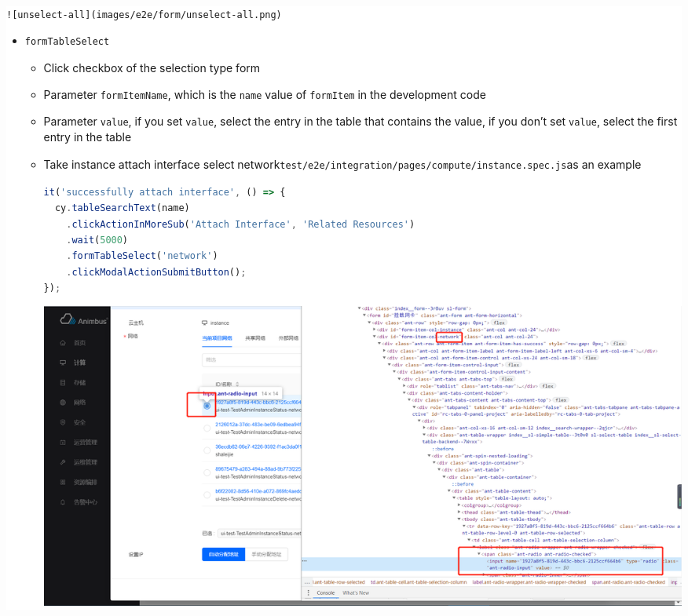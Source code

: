     ![unselect-all](images/e2e/form/unselect-all.png)

- `formTableSelect`
  - Click checkbox of the selection type form
  - Parameter `formItemName`, which is the `name` value of `formItem` in the development code
  - Parameter `value`, if you set `value`, select the entry in the table that contains the value, if you don’t set `value`, select the first entry in the table
  - Take instance attach interface select network`test/e2e/integration/pages/compute/instance.spec.js`as an example

    ```javascript
    it('successfully attach interface', () => {
      cy.tableSearchText(name)
        .clickActionInMoreSub('Attach Interface', 'Related Resources')
        .wait(5000)
        .formTableSelect('network')
        .clickModalActionSubmitButton();
    });
    ```

    ![select-table](images/e2e/form/select-table.png)
